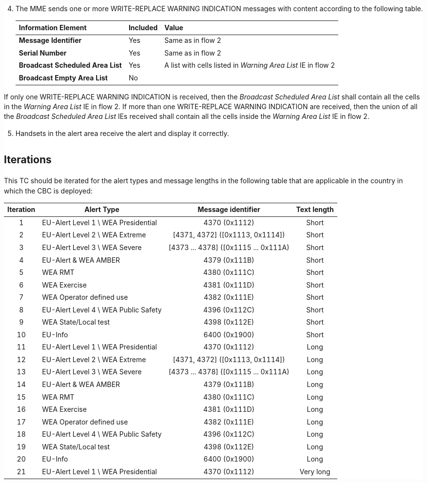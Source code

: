 4. The MME sends one or more WRITE-REPLACE WARNING INDICATION messages with 
content according to the following table.

   | Information Element | Included | Value |
   | ------------------- | -------- | ----- |
   | **Message Identifier** | Yes | Same as in flow 2 |
   | **Serial Number** | Yes | Same as in flow 2 |
   | **Broadcast Scheduled Area List** | Yes | A list with cells listed in *Warning Area List* IE in flow 2 |
   | **Broadcast Empty Area List** | No | |

If only one WRITE-REPLACE WARNING INDICATION is received, then the *Broadcast 
Scheduled Area List* shall contain all the cells in the *Warning Area List* IE 
in flow 2. If more than one WRITE-REPLACE WARNING INDICATION are received, then
the union of all the *Broadcast Scheduled Area List* IEs received shall contain
all the cells inside the *Warning Area List* IE in flow 2.

5. Handsets in the alert area receive the alert and display it correctly.

## Iterations

This TC should be iterated for the alert types and message lengths in the 
following table that are applicable in the country in which the CBC is 
deployed:

| Iteration | Alert Type | Message identifier | Text length |
|:----:|------------|:------------------:|:---:|
| 1 | EU-Alert Level 1 \ WEA Presidential | 4370 (0x1112) | Short |
| 2 | EU-Alert Level 2 \ WEA Extreme | [4371, 4372] ([0x1113, 0x1114]) | Short |
| 3 | EU-Alert Level 3 \ WEA Severe | [4373 ... 4378] ([0x1115 ... 0x111A) | Short |
| 4 | EU-Alert & WEA AMBER | 4379 (0x111B) | Short |
| 5 | WEA RMT | 4380 (0x111C) | Short |
| 6 | WEA Exercise | 4381 (0x111D) | Short |
| 7 | WEA Operator defined use | 4382 (0x111E) | Short |
| 8 | EU-Alert Level 4 \ WEA Public Safety | 4396 (0x112C) | Short |
| 9 | WEA State/Local test | 4398 (0x112E) | Short |
| 10 | EU-Info | 6400 (0x1900) | Short |
| 11 | EU-Alert Level 1 \ WEA Presidential | 4370 (0x1112) | Long |
| 12 | EU-Alert Level 2 \ WEA Extreme | [4371, 4372] ([0x1113, 0x1114]) | Long |
| 13 | EU-Alert Level 3 \ WEA Severe | [4373 ... 4378] ([0x1115 ... 0x111A) | Long |
| 14 | EU-Alert & WEA AMBER | 4379 (0x111B) | Long |
| 15 | WEA RMT | 4380 (0x111C) | Long |
| 16 | WEA Exercise | 4381 (0x111D) | Long |
| 17 | WEA Operator defined use | 4382 (0x111E) | Long |
| 18 | EU-Alert Level 4 \ WEA Public Safety | 4396 (0x112C) | Long |
| 19 | WEA State/Local test | 4398 (0x112E) | Long |
| 20 | EU-Info | 6400 (0x1900) | Long |
| 21 | EU-Alert Level 1 \ WEA Presidential | 4370 (0x1112) | Very long |